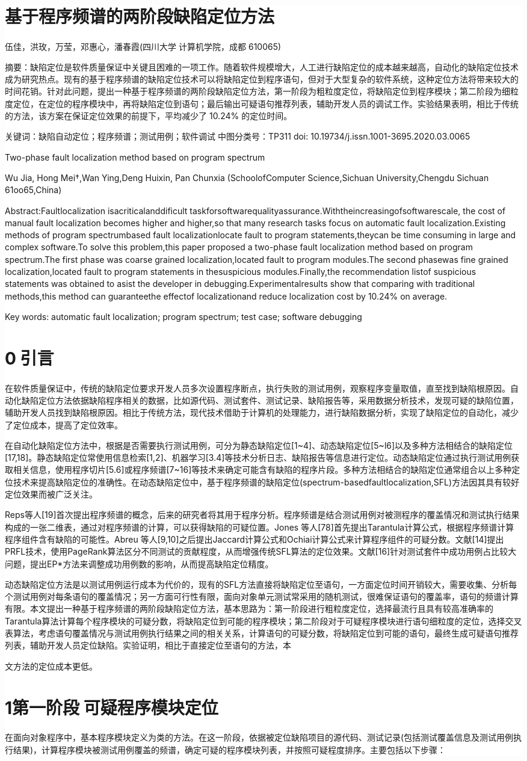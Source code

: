 # 基于程序频谱的两阶段缺陷定位方法

伍佳，洪玫，万莹，邓惠心，潘春霞(四川大学 计算机学院，成都 610065)

摘要：缺陷定位是软件质量保证中关键且困难的一项工作。随着软件规模增大，人工进行缺陷定位的成本越来越高，自动化的缺陷定位技术成为研究热点。现有的基于程序频谱的缺陷定位技术可以将缺陷定位到程序语句，但对于大型复杂的软件系统，这种定位方法将带来较大的时间花销。针对此问题，提出一种基于程序频谱的两阶段缺陷定位方法，第一阶段为粗粒度定位，将缺陷定位到程序模块；第二阶段为细粒度定位，在定位的程序模块中，再将缺陷定位到语句；最后输出可疑语句推荐列表，辅助开发人员的调试工作。实验结果表明，相比于传统的方法，该方案在保证定位效果的前提下，平均减少了 $10 . 2 4 \%$ 的定位时间。

关键词：缺陷自动定位；程序频谱；测试用例；软件调试 中图分类号：TP311 doi: 10.19734/j.issn.1001-3695.2020.03.0065

Two-phase fault localization method based on program spectrum

Wu Jia, Hong Mei†,Wan Ying,Deng Huixin, Pan Chunxia (SchoolofComputer Science,Sichuan University,Chengdu Sichuan 61oo65,China)

Abstract:Faultlocalization isacriticalanddificult taskforsoftwarequalityassurance.Withtheincreasingofsoftwarescale, the cost of manual fault localization becomes higher and higher,so that many research tasks focus on automatic fault localization.Existing methods of program spectrumbased fault localizationlocate fault to program statements,theycan be time consuming in large and complex software.To solve this problem,this paper proposed a two-phase fault localization method based on program spectrum.The first phase was coarse grained localization,located fault to program modules.The second phasewas fine grained localization,located fault to program statements in thesuspicious modules.Finally,the recommendation listof suspicious statements was obtained to asist the developer in debugging.Experimentalresults show that comparing with traditional methods,this method can guaranteethe effectof localizationand reduce localization cost by $10 . 2 4 \%$ on average.

Key words: automatic fault localization; program spectrum; test case; software debugging

# 0 引言

在软件质量保证中，传统的缺陷定位要求开发人员多次设置程序断点，执行失败的测试用例，观察程序变量取值，直至找到缺陷根原因。自动化缺陷定位方法依据缺陷程序相关的数据，比如源代码、测试套件、测试记录、缺陷报告等，采用数据分析技术，发现可疑的缺陷位置，辅助开发人员找到缺陷根原因。相比于传统方法，现代技术借助于计算机的处理能力，进行缺陷数据分析，实现了缺陷定位的自动化，减少了定位成本，提高了定位效率。

在自动化缺陷定位方法中，根据是否需要执行测试用例，可分为静态缺陷定位[1\~4]、动态缺陷定位[5\~l6]以及多种方法相结合的缺陷定位[17,18]。静态缺陷定位常使用信息检索[1,2]、机器学习[3.4]等技术分析日志、缺陷报告等信息进行定位。动态缺陷定位通过执行测试用例获取相关信息，使用程序切片[5.6]或程序频谱[7\~16]等技术来确定可能含有缺陷的程序片段。多种方法相结合的缺陷定位通常组合以上多种定位技术来提高缺陷定位的准确性。在动态缺陷定位中，基于程序频谱的缺陷定位(spectrum-basedfaultlocalization,SFL)方法因其具有较好定位效果而被广泛关注。

Reps等人[19]首次提出程序频谱的概念，后来的研究者将其用于程序分析。程序频谱是结合测试用例对被测程序的覆盖情况和测试执行结果构成的一张二维表，通过对程序频谱的计算，可以获得缺陷的可疑位置。Jones 等人[78]首先提出Tarantula计算公式，根据程序频谱计算程序组件含有缺陷的可能性。Abreu 等人[9,10]之后提出Jaccard计算公式和Ochiai计算公式来计算程序组件的可疑分数。文献[14]提出PRFL技术，使用PageRank算法区分不同测试的贡献程度，从而增强传统SFL算法的定位效果。文献[16]针对测试套件中成功用例占比较大问题，提出EP\*方法来调整成功用例数的影响，从而提高缺陷定位精度。

动态缺陷定位方法是以测试用例运行成本为代价的，现有的SFL方法直接将缺陷定位至语句，一方面定位时间开销较大，需要收集、分析每个测试用例对每条语句的覆盖情况；另一方面可行性有限，面向对象单元测试常采用的随机测试，很难保证语句的覆盖率，语句的频谱计算有限。本文提出一种基于程序频谱的两阶段缺陷定位方法，基本思路为：第一阶段进行粗粒度定位，选择最流行且具有较高准确率的Tarantula算法计算每个程序模块的可疑分数，将缺陷定位到可能的程序模块；第二阶段对于可疑程序模块进行语句细粒度的定位，选择交叉表算法，考虑语句覆盖情况与测试用例执行结果之间的相关关系，计算语句的可疑分数，将缺陷定位到可能的语句，最终生成可疑语句推荐列表，辅助开发人员定位缺陷。实验证明，相比于直接定位至语句的方法，本

文方法的定位成本更低。

# 1第一阶段 可疑程序模块定位

在面向对象程序中，基本程序模块定义为类的方法。在这一阶段，依据被定位缺陷项目的源代码、测试记录(包括测试覆盖信息及测试用例执行结果)，计算程序模块被测试用例覆盖的频谱，确定可疑的程序模块列表，并按照可疑程度排序。主要包括以下步骤：
